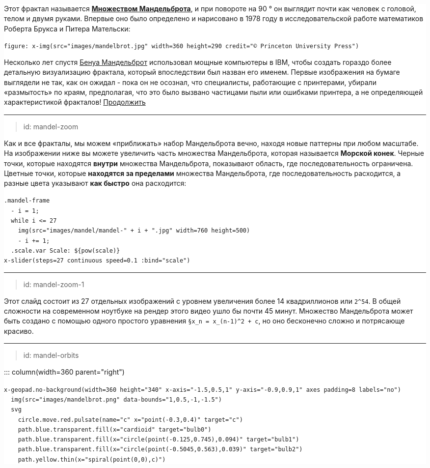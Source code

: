 Этот фрактал называется [__Множеством Мандельброта__](gloss:mandelbrot-set), и при повороте на 90 ° он выглядит почти как человек с головой, телом и двумя руками. Впервые оно было определено и нарисовано в 1978 году в исследовательской работе математиков Роберта Брукса и Питера Мательски:

    figure: x-img(src="images/mandelbrot.jpg" width=360 height=290 credit="© Princeton University Press")

Несколько лет спустя [Бенуа Мандельброт](bio:mandelbrot) использовал мощные компьютеры в IBM, чтобы создать гораздо более детальную визуализацию фрактала, который впоследствии был назван его именем. Первые изображения на бумаге выглядели не так, как он ожидал - пока он не осознал, что специалисты, работающие с принтерами, убирали «размытость» по краям, предполагая, что это было вызвано частицами пыли или ошибками принтера, а не определяющей характеристикой фракталов! [Продолжить](btn:next)

---

> id: mandel-zoom

Как и все фракталы, мы можем «приближать» набор Мандельброта вечно, находя новые паттерны при любом масштабе. На изображении ниже вы можете увеличить часть множества Мандельброта, которая называется __Морской конек__. Черные точки, которые находятся __внутри__ множества Мандельброта, показывают область, где последовательность ограничена. Цветные точки, которые __находятся за пределами__ множества Мандельброта, где последовательность расходится, а разные цвета указывают __как быстро__ она расходится:

    .mandel-frame
      - i = 1;
      while i <= 27
        img(src="images/mandel/mandel-" + i + ".jpg" width=760 height=500)
        - i += 1;
      .scale.var Scale: ${pow(scale)}
    x-slider(steps=27 continuous speed=0.1 :bind="scale")

---

> id: mandel-zoom-1

Этот слайд состоит из 27 отдельных изображений с уровнем увеличения более 14 квадриллионов или `2^54`. В общей сложности на современном ноутбуке на рендер этого видео ушло бы почти 45 минут. Множество Мандельброта может быть создано с помощью одного простого уравнения `§x_n = x_(n-1)^2 + c`, но оно бесконечно сложно и потрясающе красиво.

---

> id: mandel-orbits

::: column(width=360 parent="right")

    x-geopad.no-background(width=360 height="340" x-axis="-1.5,0.5,1" y-axis="-0.9,0.9,1" axes padding=8 labels="no")
      img(src="images/mandelbrot.png" data-bounds="1,0.5,-1,-1.5")
      svg
        circle.move.red.pulsate(name="c" x="point(-0.3,0.4)" target="c")
        path.blue.transparent.fill(x="cardioid" target="bulb0")
        path.blue.transparent.fill(x="circle(point(-0.125,0.745),0.094)" target="bulb1")
        path.blue.transparent.fill(x="circle(point(-0.5045,0.563),0.039)" target="bulb2")
        path.yellow.thin(x="spiral(point(0,0),c)")
